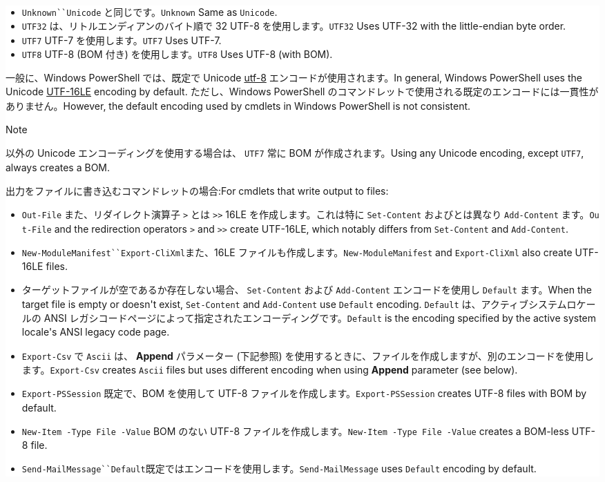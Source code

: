 - <span data-ttu-id="bfa4c-154">`Unknown``Unicode` と同じです。</span><span class="sxs-lookup"><span data-stu-id="bfa4c-154">`Unknown` Same as `Unicode`.</span></span>
- <span data-ttu-id="bfa4c-155">`UTF32` は、リトルエンディアンのバイト順で 32 UTF-8 を使用します。</span><span class="sxs-lookup"><span data-stu-id="bfa4c-155">`UTF32` Uses UTF-32 with the little-endian byte order.</span></span>
- <span data-ttu-id="bfa4c-156">`UTF7` UTF-7 を使用します。</span><span class="sxs-lookup"><span data-stu-id="bfa4c-156">`UTF7` Uses UTF-7.</span></span>
- <span data-ttu-id="bfa4c-157">`UTF8` UTF-8 (BOM 付き) を使用します。</span><span class="sxs-lookup"><span data-stu-id="bfa4c-157">`UTF8` Uses UTF-8 (with BOM).</span></span>

<span data-ttu-id="bfa4c-158">一般に、Windows PowerShell では、既定で Unicode [utf-8](https://wikipedia.org/wiki/UTF-16) エンコードが使用されます。</span><span class="sxs-lookup"><span data-stu-id="bfa4c-158">In general, Windows PowerShell uses the Unicode [UTF-16LE](https://wikipedia.org/wiki/UTF-16) encoding by default.</span></span> <span data-ttu-id="bfa4c-159">ただし、Windows PowerShell のコマンドレットで使用される既定のエンコードには一貫性がありません。</span><span class="sxs-lookup"><span data-stu-id="bfa4c-159">However, the default encoding used by cmdlets in Windows PowerShell is not consistent.</span></span>

> [!NOTE]
> <span data-ttu-id="bfa4c-160">以外の Unicode エンコーディングを使用する場合は、 `UTF7` 常に BOM が作成されます。</span><span class="sxs-lookup"><span data-stu-id="bfa4c-160">Using any Unicode encoding, except `UTF7`, always creates a BOM.</span></span>

<span data-ttu-id="bfa4c-161">出力をファイルに書き込むコマンドレットの場合:</span><span class="sxs-lookup"><span data-stu-id="bfa4c-161">For cmdlets that write output to files:</span></span>

- <span data-ttu-id="bfa4c-162">`Out-File` また、リダイレクト演算子 `>` とは `>>` 16LE を作成します。これは特に `Set-Content` およびとは異なり `Add-Content` ます。</span><span class="sxs-lookup"><span data-stu-id="bfa4c-162">`Out-File` and the redirection operators `>` and `>>` create UTF-16LE, which notably differs from `Set-Content` and `Add-Content`.</span></span>

- <span data-ttu-id="bfa4c-163">`New-ModuleManifest``Export-CliXml`また、16LE ファイルも作成します。</span><span class="sxs-lookup"><span data-stu-id="bfa4c-163">`New-ModuleManifest` and `Export-CliXml` also create UTF-16LE files.</span></span>

- <span data-ttu-id="bfa4c-164">ターゲットファイルが空であるか存在しない場合、 `Set-Content` および `Add-Content` エンコードを使用し `Default` ます。</span><span class="sxs-lookup"><span data-stu-id="bfa4c-164">When the target file is empty or doesn't exist, `Set-Content` and `Add-Content` use `Default` encoding.</span></span> <span data-ttu-id="bfa4c-165">`Default` は、アクティブシステムロケールの ANSI レガシコードページによって指定されたエンコーディングです。</span><span class="sxs-lookup"><span data-stu-id="bfa4c-165">`Default` is the encoding specified by the active system locale's ANSI legacy code page.</span></span>

- <span data-ttu-id="bfa4c-166">`Export-Csv` で `Ascii` は、 **Append** パラメーター (下記参照) を使用するときに、ファイルを作成しますが、別のエンコードを使用します。</span><span class="sxs-lookup"><span data-stu-id="bfa4c-166">`Export-Csv` creates `Ascii` files but uses different encoding when using **Append** parameter (see below).</span></span>

- <span data-ttu-id="bfa4c-167">`Export-PSSession` 既定で、BOM を使用して UTF-8 ファイルを作成します。</span><span class="sxs-lookup"><span data-stu-id="bfa4c-167">`Export-PSSession` creates UTF-8 files with BOM by default.</span></span>

- <span data-ttu-id="bfa4c-168">`New-Item -Type File -Value` BOM のない UTF-8 ファイルを作成します。</span><span class="sxs-lookup"><span data-stu-id="bfa4c-168">`New-Item -Type File -Value` creates a BOM-less UTF-8 file.</span></span>

- <span data-ttu-id="bfa4c-169">`Send-MailMessage``Default`既定ではエンコードを使用します。</span><span class="sxs-lookup"><span data-stu-id="bfa4c-169">`Send-MailMessage` uses `Default` encoding by default.</span></span>
